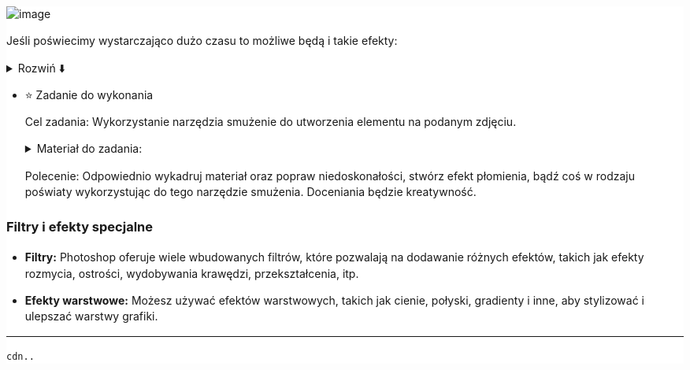 ![image](https://github.com/TEB-DK/Grafika_rastrowa/assets/125214141/324e973c-a0fe-4352-a11f-a0cd57690c8c)

Jeśli poświecimy wystarczająco dużo czasu to możliwe będą i takie efekty:

<details><summary> Rozwiń ⬇️ </summary></details>

  - ⭐ Zadanie do wykonania
    
     Cel zadania: Wykorzystanie narzędzia smużenie do utworzenia elementu na podanym zdjęciu.
    
    <details>
      <summary>Materiał do zadania:</summary>
      
      ![photo-1621266700389-b91ec0bd724b](https://github.com/TEB-DK/Grafika_rastrowa/assets/125214141/8242425e-ea9a-49ba-923e-e2c59f13692e)


    </details>

    Polecenie: Odpowiednio wykadruj materiał oraz popraw niedoskonałości, stwórz efekt płomienia, bądź coś w rodzaju poświaty wykorzystując do tego narzędzie smużenia. Doceniania będzie kreatywność.
    
### Filtry i efekty specjalne

- **Filtry:** Photoshop oferuje wiele wbudowanych filtrów, które pozwalają na dodawanie różnych efektów, takich jak efekty rozmycia, ostrości, wydobywania krawędzi, przekształcenia, itp.

- **Efekty warstwowe:** Możesz używać efektów warstwowych, takich jak cienie, połyski, gradienty i inne, aby stylizować i ulepszać warstwy grafiki.
---
``cdn..``
